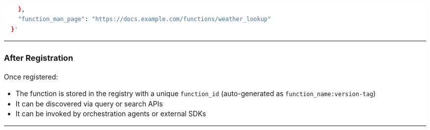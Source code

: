 ```bash
    },
    "function_man_page": "https://docs.example.com/functions/weather_lookup"
  }'
```

---

### After Registration

Once registered:

* The function is stored in the registry with a unique `function_id` (auto-generated as `function_name:version-tag`)
* It can be discovered via query or search APIs
* It can be invoked by orchestration agents or external SDKs

---


